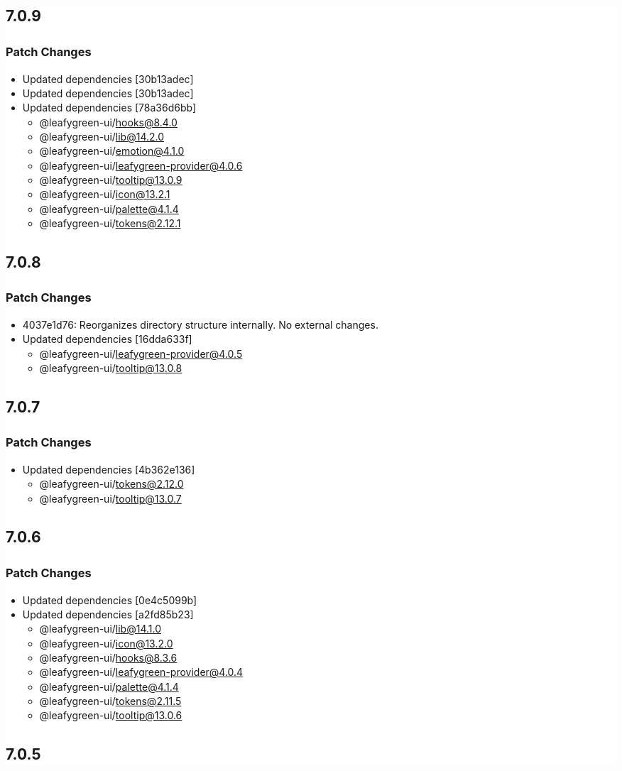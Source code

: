 ## 7.0.9

### Patch Changes

- Updated dependencies [30b13adec]
- Updated dependencies [30b13adec]
- Updated dependencies [78a36d6bb]
  - @leafygreen-ui/hooks@8.4.0
  - @leafygreen-ui/lib@14.2.0
  - @leafygreen-ui/emotion@4.1.0
  - @leafygreen-ui/leafygreen-provider@4.0.6
  - @leafygreen-ui/tooltip@13.0.9
  - @leafygreen-ui/icon@13.2.1
  - @leafygreen-ui/palette@4.1.4
  - @leafygreen-ui/tokens@2.12.1

## 7.0.8

### Patch Changes

- 4037e1d76: Reorganizes directory structure internally. No external changes.
- Updated dependencies [16dda633f]
  - @leafygreen-ui/leafygreen-provider@4.0.5
  - @leafygreen-ui/tooltip@13.0.8

## 7.0.7

### Patch Changes

- Updated dependencies [4b362e136]
  - @leafygreen-ui/tokens@2.12.0
  - @leafygreen-ui/tooltip@13.0.7

## 7.0.6

### Patch Changes

- Updated dependencies [0e4c5099b]
- Updated dependencies [a2fd85b23]
  - @leafygreen-ui/lib@14.1.0
  - @leafygreen-ui/icon@13.2.0
  - @leafygreen-ui/hooks@8.3.6
  - @leafygreen-ui/leafygreen-provider@4.0.4
  - @leafygreen-ui/palette@4.1.4
  - @leafygreen-ui/tokens@2.11.5
  - @leafygreen-ui/tooltip@13.0.6

## 7.0.5
